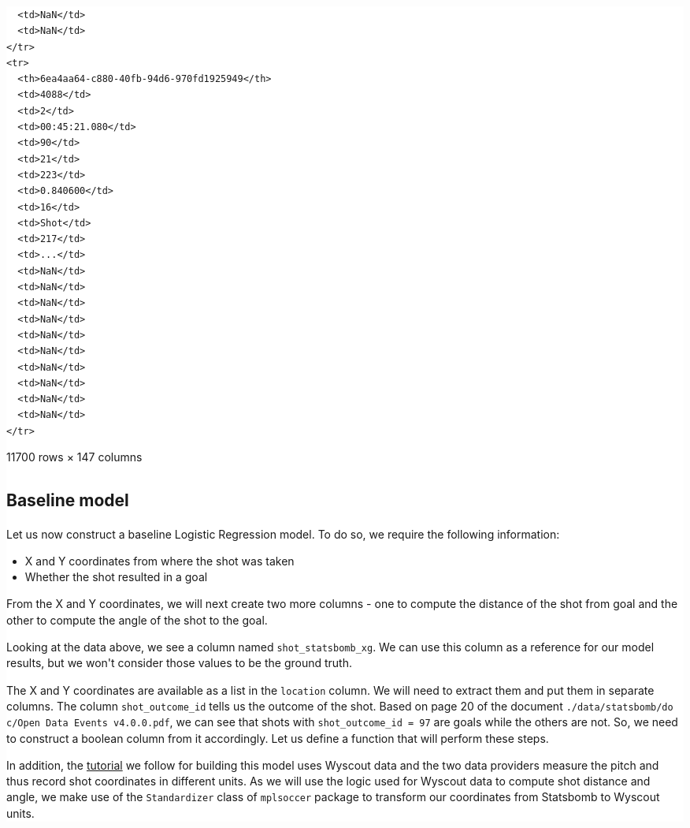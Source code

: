       <td>NaN</td>
      <td>NaN</td>
    </tr>
    <tr>
      <th>6ea4aa64-c880-40fb-94d6-970fd1925949</th>
      <td>4088</td>
      <td>2</td>
      <td>00:45:21.080</td>
      <td>90</td>
      <td>21</td>
      <td>223</td>
      <td>0.840600</td>
      <td>16</td>
      <td>Shot</td>
      <td>217</td>
      <td>...</td>
      <td>NaN</td>
      <td>NaN</td>
      <td>NaN</td>
      <td>NaN</td>
      <td>NaN</td>
      <td>NaN</td>
      <td>NaN</td>
      <td>NaN</td>
      <td>NaN</td>
      <td>NaN</td>
    </tr>
  </tbody>
</table>
<p>11700 rows × 147 columns</p>
</div>



## Baseline model

Let us now construct a baseline Logistic Regression model. To do so, we require the following information:
- X and Y coordinates from where the shot was taken
- Whether the shot resulted in a goal

From the X and Y coordinates, we will next create two more columns - one to compute the distance of the shot from goal and the other to compute the angle of the shot to the goal.

Looking at the data above, we see a column named `shot_statsbomb_xg`. We can use this column as a reference for our model results, but we won't consider those values to be the ground truth.

The X and Y coordinates are available as a list in the `location` column. We will need to extract them and put them in separate columns. The column `shot_outcome_id` tells us the outcome of the shot. Based on page 20 of the document `./data/statsbomb/doc/Open Data Events v4.0.0.pdf`, we can see that shots with `shot_outcome_id = 97` are goals while the others are not. So, we need to construct a boolean column from it accordingly. Let us define a function that will perform these steps.

In addition, the [tutorial](https://www.youtube.com/watch?v=wHOgINJ5g54) we follow for building this model uses Wyscout data and the two data providers measure the pitch and thus record shot coordinates in different units. As we will use the logic used for Wyscout data to compute shot distance and angle, we make use of the `Standardizer` class of `mplsoccer` package to transform our coordinates from Statsbomb to Wyscout units.
